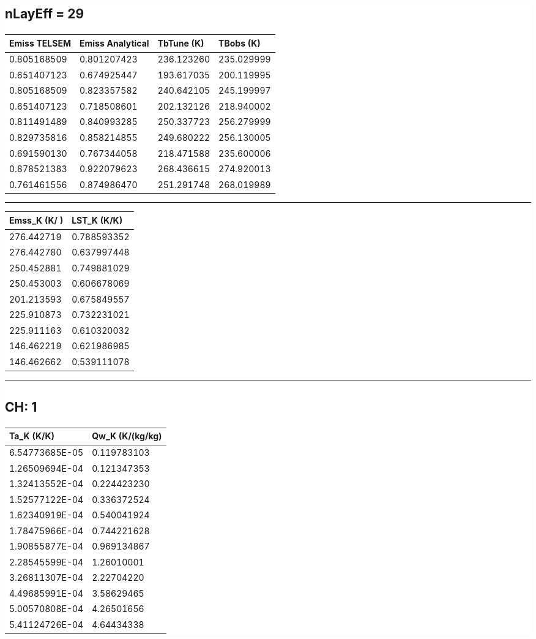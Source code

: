  ## nLayEff =           29  
 | Emiss TELSEM  |  Emiss Analytical  |  TbTune (K)  |  TBobs (K) |  
 |:-------|:-------|:-------|:-------|  
 |   0.805168509     |   0.801207423     |    236.123260     |    235.029999      |  
 |   0.651407123     |   0.674925447     |    193.617035     |    200.119995      |  
 |   0.805168509     |   0.823357582     |    240.642105     |    245.199997      |  
 |   0.651407123     |   0.718508601     |    202.132126     |    218.940002      |  
 |   0.811491489     |   0.840993285     |    250.337723     |    256.279999      |  
 |   0.829735816     |   0.858214855     |    249.680222     |    256.130005      |  
 |   0.691590130     |   0.767344058     |    218.471588     |    235.600006      |  
 |   0.878521383     |   0.922079623     |    268.436615     |    274.920013      |  
 |   0.761461556     |   0.874986470     |    251.291748     |    268.019989      |  
 --- 
 | Emss_K (K/ )  |    LST_K (K/K) |  
 |:-------|:-------|  
 |    276.442719     |   0.788593352      | 
 |    276.442780     |   0.637997448      | 
 |    250.452881     |   0.749881029      | 
 |    250.453003     |   0.606678069      | 
 |    201.213593     |   0.675849557      | 
 |    225.910873     |   0.732231021      | 
 |    225.911163     |   0.610320032      | 
 |    146.462219     |   0.621986985      | 
 |    146.462662     |   0.539111078      | 
 --- 
 ## CH:           1
 | Ta_K (K/K) |   Qw_K (K/(kg/kg) |  
 |:-------|:-------|  
 |    6.54773685E-05  |   0.119783103      |  
 |    1.26509694E-04  |   0.121347353      |  
 |    1.32413552E-04  |   0.224423230      |  
 |    1.52577122E-04  |   0.336372524      |  
 |    1.62340919E-04  |   0.540041924      |  
 |    1.78475966E-04  |   0.744221628      |  
 |    1.90855877E-04  |   0.969134867      |  
 |    2.28545599E-04  |    1.26010001      |  
 |    3.26811307E-04  |    2.22704220      |  
 |    4.49685991E-04  |    3.58629465      |  
 |    5.00570808E-04  |    4.26501656      |  
 |    5.41124726E-04  |    4.64434338      |  